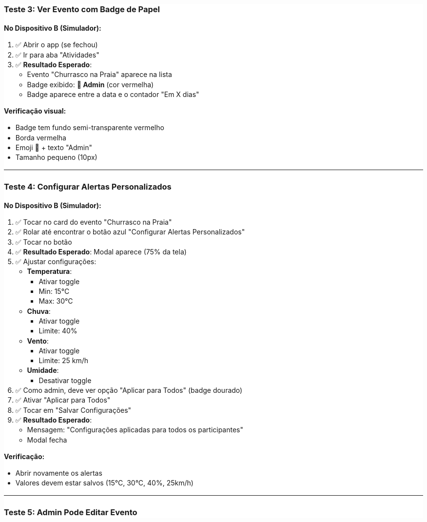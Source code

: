 
### **Teste 3: Ver Evento com Badge de Papel**

**No Dispositivo B (Simulador):**
1. ✅ Abrir o app (se fechou)
2. ✅ Ir para aba "Atividades"
3. ✅ **Resultado Esperado**:
   - Evento "Churrasco na Praia" aparece na lista
   - Badge exibido: **👑 Admin** (cor vermelha)
   - Badge aparece entre a data e o contador "Em X dias"

**Verificação visual:**
- Badge tem fundo semi-transparente vermelho
- Borda vermelha
- Emoji 👑 + texto "Admin"
- Tamanho pequeno (10px)

---

### **Teste 4: Configurar Alertas Personalizados**

**No Dispositivo B (Simulador):**
1. ✅ Tocar no card do evento "Churrasco na Praia"
2. ✅ Rolar até encontrar o botão azul "Configurar Alertas Personalizados"
3. ✅ Tocar no botão
4. ✅ **Resultado Esperado**: Modal aparece (75% da tela)
5. ✅ Ajustar configurações:
   - **Temperatura**:
     - Ativar toggle
     - Min: 15°C
     - Max: 30°C
   - **Chuva**:
     - Ativar toggle
     - Limite: 40%
   - **Vento**:
     - Ativar toggle
     - Limite: 25 km/h
   - **Umidade**:
     - Desativar toggle
6. ✅ Como admin, deve ver opção "Aplicar para Todos" (badge dourado)
7. ✅ Ativar "Aplicar para Todos"
8. ✅ Tocar em "Salvar Configurações"
9. ✅ **Resultado Esperado**:
   - Mensagem: "Configurações aplicadas para todos os participantes"
   - Modal fecha

**Verificação:**
- Abrir novamente os alertas
- Valores devem estar salvos (15°C, 30°C, 40%, 25km/h)

---

### **Teste 5: Admin Pode Editar Evento**
